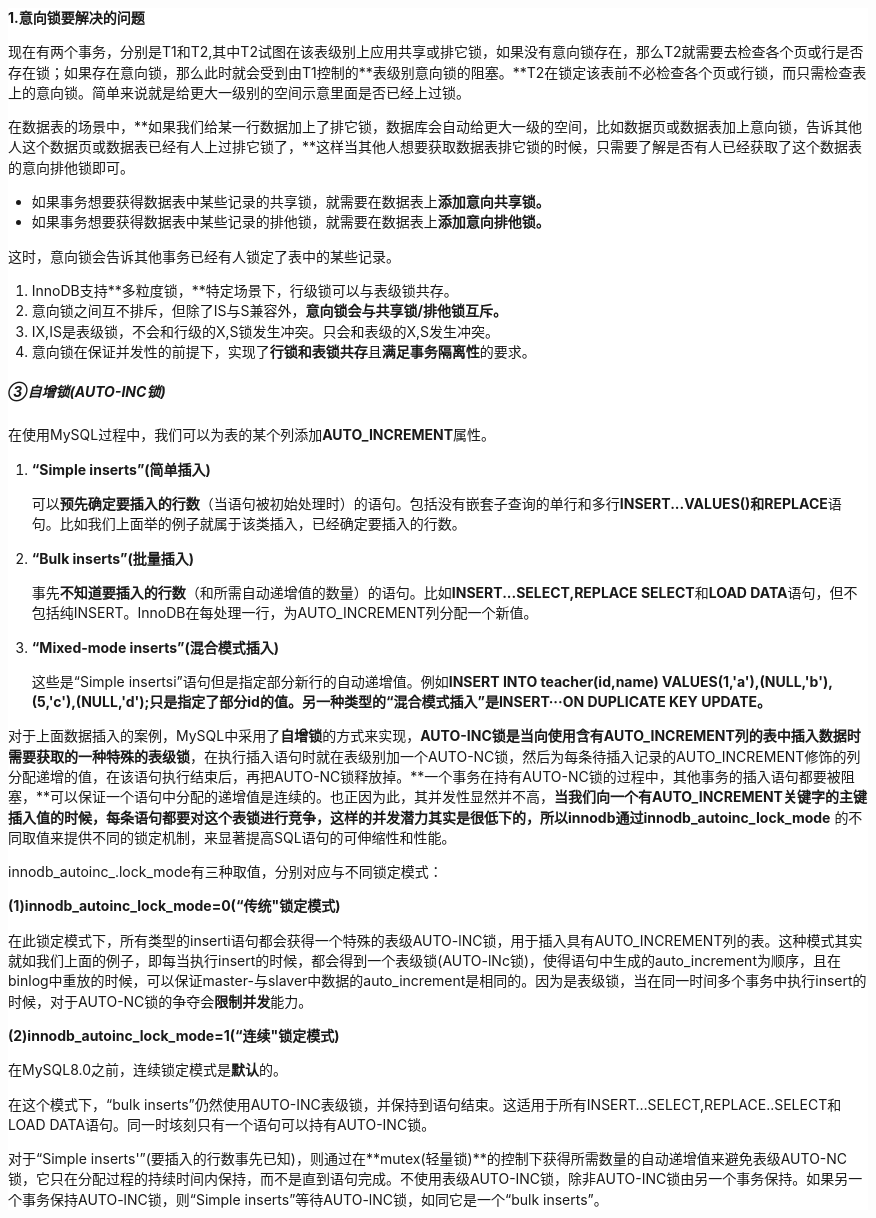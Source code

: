 **1.意向锁要解决的问题**

现在有两个事务，分别是T1和T2,其中T2试图在该表级别上应用共享或排它锁，如果没有意向锁存在，那么T2就需要去检查各个页或行是否存在锁；如果存在意向锁，那么此时就会受到由T1控制的**表级别意向锁的阻塞。**T2在锁定该表前不必检查各个页或行锁，而只需检查表上的意向锁。简单来说就是给更大一级别的空间示意里面是否已经上过锁。

在数据表的场景中，**如果我们给某一行数据加上了排它锁，数据库会自动给更大一级的空间，比如数据页或数据表加上意向锁，告诉其他人这个数据页或数据表已经有人上过排它锁了，**这样当其他人想要获取数据表排它锁的时候，只需要了解是否有人已经获取了这个数据表的意向排他锁即可。

- 如果事务想要获得数据表中某些记录的共享锁，就需要在数据表上**添加意向共享锁。**
- 如果事务想要获得数据表中某些记录的排他锁，就需要在数据表上**添加意向排他锁。**

这时，意向锁会告诉其他事务已经有人锁定了表中的某些记录。



1. InnoDB支持**多粒度锁，**特定场景下，行级锁可以与表级锁共存。
2. 意向锁之间互不排斥，但除了IS与S兼容外，**意向锁会与共享锁/排他锁互斥。**
3. IX,IS是表级锁，不会和行级的X,S锁发生冲突。只会和表级的X,S发生冲突。
4. 意向锁在保证并发性的前提下，实现了**行锁和表锁共存**且**满足事务隔离性**的要求。

##### ③自增锁(AUTO-INC锁)

在使用MySQL过程中，我们可以为表的某个列添加**AUTO_INCREMENT**属性。

1. **“Simple inserts”(简单插入)**

	可以**预先确定要插入的行数**（当语句被初始处理时）的语句。包括没有嵌套子查询的单行和多行**INSERT...VALUES()和REPLACE**语句。比如我们上面举的例子就属于该类插入，已经确定要插入的行数。

2. **“Bulk inserts”(批量插入)**

	事先**不知道要插入的行数**（和所需自动递增值的数量）的语句。比如**INSERT...SELECT,REPLACE SELECT**和**LOAD DATA**语句，但不包括纯INSERT。InnoDB在每处理一行，为AUTO_INCREMENT列分配一个新值。

3. **“Mixed-mode inserts”(混合模式插入)**

	这些是“Simple insertsi”语句但是指定部分新行的自动递增值。例如**INSERT INTO teacher(id,name) VALUES(1,'a'),(NULL,'b'),(5,'c'),(NULL,'d');**只是指定了部分id的值。另一种类型的“混合模式插入”是**INSERT···ON DUPLICATE KEY UPDATE。**

对于上面数据插入的案例，MySQL中采用了**自增锁**的方式来实现，**AUTO-INC锁是当向使用含有AUTO_INCREMENT列的表中插入数据时需要获取的一种特殊的表级锁**，在执行插入语句时就在表级别加一个AUTO-NC锁，然后为每条待插入记录的AUTO_INCREMENT修饰的列分配递增的值，在该语句执行结束后，再把AUTO-NC锁释放掉。**一个事务在持有AUTO-NC锁的过程中，其他事务的插入语句都要被阻塞，**可以保证一个语句中分配的递增值是连续的。也正因为此，其并发性显然并不高，**当我们向一个有AUTO_INCREMENT关键字的主键插入值的时候，每条语句都要对这个表锁进行竞争，**这样的并发潜力其实是很低下的，所以**innodb通过innodb_autoinc_Iock_mode**
的不同取值来提供不同的锁定机制，来显著提高SQL语句的可伸缩性和性能。

innodb_autoinc_.lock_mode有三种取值，分别对应与不同锁定模式：

**(1)innodb_autoinc_lock_mode=0(“传统"锁定模式)**

在此锁定模式下，所有类型的inserti语句都会获得一个特殊的表级AUTO-lNC锁，用于插入具有AUTO_INCREMENT列的表。这种模式其实就如我们上面的例子，即每当执行insert的时候，都会得到一个表级锁(AUTO-lNc锁)，使得语句中生成的auto_increment为顺序，且在binlog中重放的时候，可以保证master-与slaver中数据的auto_increment是相同的。因为是表级锁，当在同一时间多个事务中执行insert的时候，对于AUTO-NC锁的争夺会**限制并发**能力。

**(2)innodb_autoinc_lock_mode=1(“连续"锁定模式)**

在MySQL8.0之前，连续锁定模式是**默认**的。

在这个模式下，“bulk inserts”仍然使用AUTO-INC表级锁，并保持到语句结束。这适用于所有INSERT…SELECT,REPLACE..SELECT和LOAD DATA语句。同一时垓刻只有一个语句可以持有AUTO-INC锁。

对于“Simple inserts'”(要插入的行数事先已知)，则通过在**mutex(轻量锁)**的控制下获得所需数量的自动递增值来避免表级AUTO-NC锁，它只在分配过程的持续时间内保持，而不是直到语句完成。不使用表级AUTO-INC锁，除非AUTO-INC锁由另一个事务保持。如果另一个事务保持AUTO-lNC锁，则“Simple inserts”等待AUTO-lNC锁，如同它是一个“bulk inserts”。
